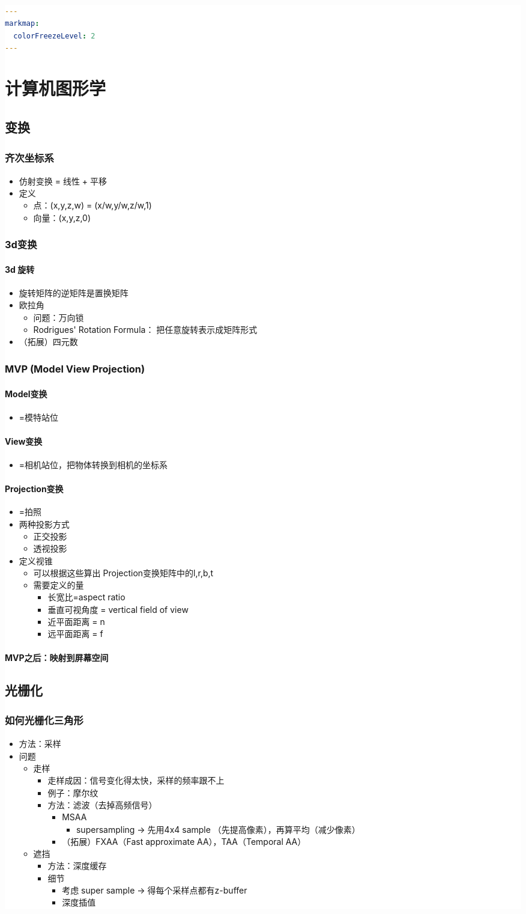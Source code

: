 ```yaml
---
markmap:
  colorFreezeLevel: 2
---
```


# 计算机图形学
## 变换
### 齐次坐标系
* 仿射变换 = 线性 + 平移
* 定义  
  * 点：(x,y,z,w) = (x/w,y/w,z/w,1)
  * 向量：(x,y,z,0)
### 3d变换
#### 3d 旋转
* 旋转矩阵的逆矩阵是置换矩阵
* 欧拉角
  * 问题：万向锁
  * Rodrigues' Rotation Formula： 把任意旋转表示成矩阵形式
* （拓展）四元数
### MVP (Model View Projection)
#### Model变换
* =模特站位
#### View变换
* =相机站位，把物体转换到相机的坐标系
#### Projection变换
* =拍照
* 两种投影方式
  * 正交投影
  * 透视投影
* 定义视锥  
  * 可以根据这些算出 Projection变换矩阵中的l,r,b,t
  * 需要定义的量
    * 长宽比=aspect ratio
    * 垂直可视角度 = vertical field of view
    * 近平面距离 = n
    * 远平面距离 = f
#### MVP之后：映射到屏幕空间

## 光栅化
### 如何光栅化三角形
* 方法：采样
* 问题
  * 走样
    * 走样成因：信号变化得太快，采样的频率跟不上
    * 例子：摩尔纹
    * 方法：滤波（去掉高频信号）
      * MSAA <!-- markmap: fold -->
        * supersampling -> 先用4x4 sample （先提高像素），再算平均（减少像素）
      * （拓展）FXAA（Fast approximate AA），TAA（Temporal AA）
  * 遮挡
    * 方法：深度缓存
    * 细节 <!-- markmap: fold -->
      * 考虑 super sample -> 得每个采样点都有z-buffer
      * 深度插值